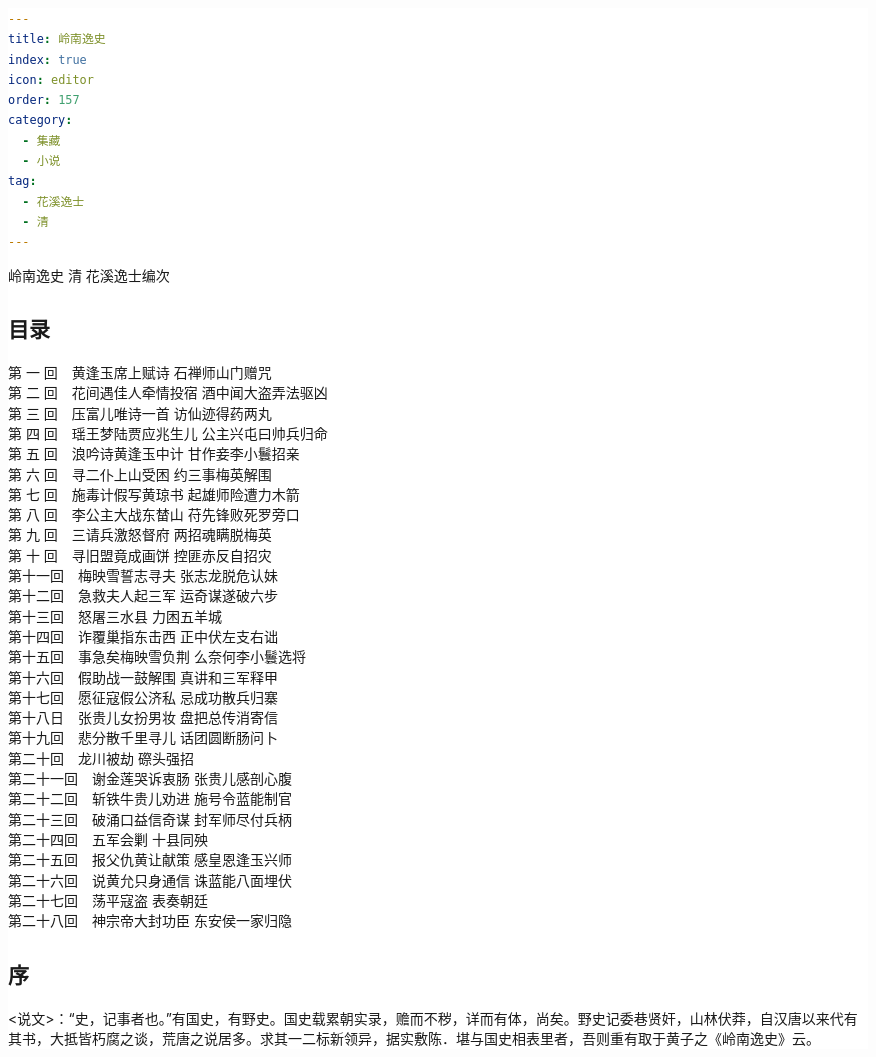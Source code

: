 ```yaml
---
title: 岭南逸史
index: true
icon: editor
order: 157
category:
  - 集藏
  - 小说
tag:
  - 花溪逸士
  - 清
---
```


岭南逸史 清 花溪逸士编次  

## 目录

第 一 回　黄逢玉席上赋诗 石禅师山门赠咒  
第 二 回　花间遇佳人牵情投宿 酒中闻大盗弄法驱凶  
第 三 回　压富儿唯诗一首 访仙迹得药两丸  
第 四 回　瑶王梦陆贾应兆生儿 公主兴屯曰帅兵归命  
第 五 回　浪吟诗黄逢玉中计 甘作妾李小鬟招亲  
第 六 回　寻二仆上山受困 约三事梅英解围  
第 七 回　施毒计假写黄琼书 起雄师险遭力木箭  
第 八 回　李公主大战东榃山 苻先锋败死罗旁口  
第 九 回　三请兵激怒督府 两招魂瞒脱梅英  
第 十 回　寻旧盟竟成画饼 控匪赤反自招灾  
第十一回　梅映雪誓志寻夫 张志龙脱危认妹  
第十二回　急救夫人起三军 运奇谋遂破六步  
第十三回　怒屠三水县 力困五羊城  
第十四回　诈覆巢指东击西 正中伏左支右诎  
第十五回　事急矣梅映雪负荆 么奈何李小鬟选将  
第十六回　假助战一鼓解围 真讲和三军释甲  
第十七回　愿征寇假公济私 忌成功散兵归寨  
第十八日　张贵儿女扮男妆 盘把总传消寄信  
第十九回　悲分散千里寻儿 话团圆断肠问卜  
第二十回　龙川被劫 磜头强招  
第二十一回　谢金莲哭诉衷肠 张贵儿感剖心腹  
第二十二回　斩铁牛贵儿劝进 施号令蓝能制官  
第二十三回　破涌口益信奇谋 封军师尽付兵柄  
第二十四回　五军会剿 十县同殃  
第二十五回　报父仇黄让献策 感皇恩逢玉兴师  
第二十六回　说黄允只身通信 诛蓝能八面埋伏  
第二十七回　荡平寇盗 表奏朝廷  
第二十八回　神宗帝大封功臣 东安侯一家归隐  

## 序

<说文>：“史，记事者也。”有国史，有野史。国史载累朝实录，赡而不秽，详而有体，尚矣。野史记委巷贤奸，山林伏莽，自汉唐以来代有其书，大抵皆朽腐之谈，荒唐之说居多。求其一二标新领异，据实敷陈．堪与国史相表里者，吾则重有取于黄子之《岭南逸史》云。  

